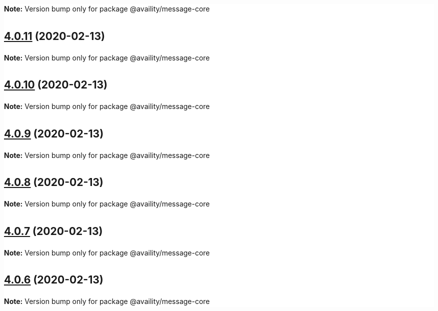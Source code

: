 **Note:** Version bump only for package @availity/message-core





## [4.0.11](https://github.com/Availity/sdk-js/compare/@availity/message-core@4.0.9...@availity/message-core@4.0.11) (2020-02-13)

**Note:** Version bump only for package @availity/message-core





## [4.0.10](https://github.com/Availity/sdk-js/compare/@availity/message-core@4.0.8...@availity/message-core@4.0.10) (2020-02-13)

**Note:** Version bump only for package @availity/message-core





## [4.0.9](https://github.com/Availity/sdk-js/compare/@availity/message-core@4.0.8...@availity/message-core@4.0.9) (2020-02-13)

**Note:** Version bump only for package @availity/message-core





## [4.0.8](https://github.com/Availity/sdk-js/compare/@availity/message-core@4.0.5...@availity/message-core@4.0.8) (2020-02-13)

**Note:** Version bump only for package @availity/message-core





## [4.0.7](https://github.com/Availity/sdk-js/compare/@availity/message-core@4.0.6...@availity/message-core@4.0.7) (2020-02-13)

**Note:** Version bump only for package @availity/message-core





## [4.0.6](https://github.com/Availity/sdk-js/compare/@availity/message-core@4.0.5...@availity/message-core@4.0.6) (2020-02-13)

**Note:** Version bump only for package @availity/message-core
